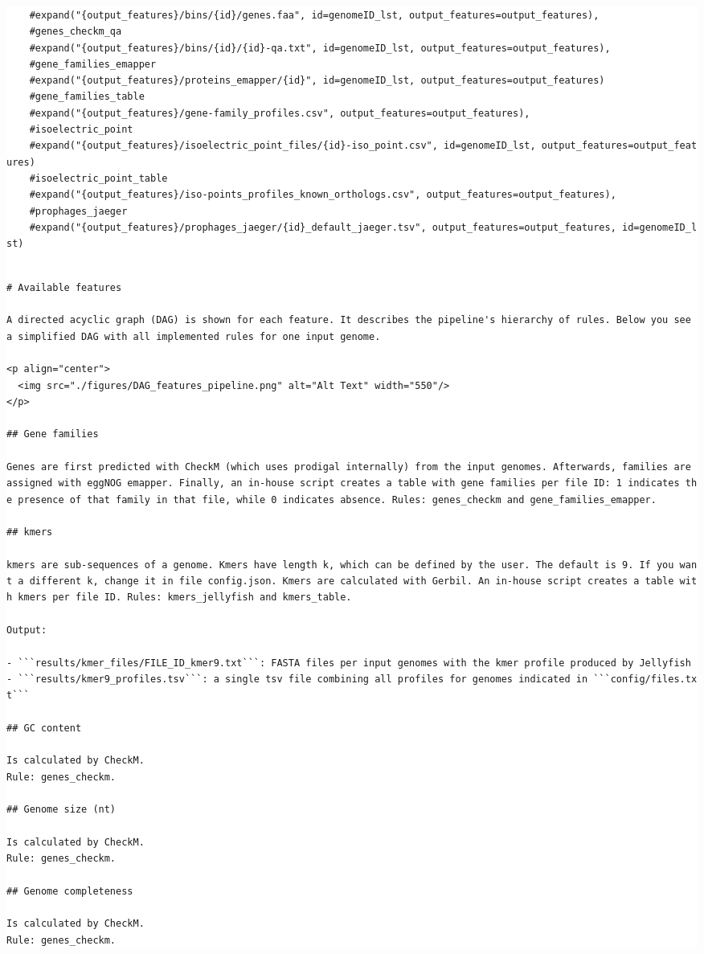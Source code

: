 		#expand("{output_features}/bins/{id}/genes.faa", id=genomeID_lst, output_features=output_features),
		#genes_checkm_qa
		#expand("{output_features}/bins/{id}/{id}-qa.txt", id=genomeID_lst, output_features=output_features),
		#gene_families_emapper
		#expand("{output_features}/proteins_emapper/{id}", id=genomeID_lst, output_features=output_features)
		#gene_families_table
		#expand("{output_features}/gene-family_profiles.csv", output_features=output_features),
		#isoelectric_point
		#expand("{output_features}/isoelectric_point_files/{id}-iso_point.csv", id=genomeID_lst, output_features=output_features)
		#isoelectric_point_table
		#expand("{output_features}/iso-points_profiles_known_orthologs.csv", output_features=output_features),
		#prophages_jaeger
		#expand("{output_features}/prophages_jaeger/{id}_default_jaeger.tsv", output_features=output_features, id=genomeID_lst)
```

# Available features

A directed acyclic graph (DAG) is shown for each feature. It describes the pipeline's hierarchy of rules. Below you see a simplified DAG with all implemented rules for one input genome.

<p align="center">
  <img src="./figures/DAG_features_pipeline.png" alt="Alt Text" width="550"/>
</p>

## Gene families

Genes are first predicted with CheckM (which uses prodigal internally) from the input genomes. Afterwards, families are assigned with eggNOG emapper. Finally, an in-house script creates a table with gene families per file ID: 1 indicates the presence of that family in that file, while 0 indicates absence. Rules: genes_checkm and gene_families_emapper.   

## kmers

kmers are sub-sequences of a genome. Kmers have length k, which can be defined by the user. The default is 9. If you want a different k, change it in file config.json. Kmers are calculated with Gerbil. An in-house script creates a table with kmers per file ID. Rules: kmers_jellyfish and kmers_table.   

Output:   

- ```results/kmer_files/FILE_ID_kmer9.txt```: FASTA files per input genomes with the kmer profile produced by Jellyfish   
- ```results/kmer9_profiles.tsv```: a single tsv file combining all profiles for genomes indicated in ```config/files.txt```

## GC content

Is calculated by CheckM. 
Rule: genes_checkm. 

## Genome size (nt)

Is calculated by CheckM. 
Rule: genes_checkm. 

## Genome completeness

Is calculated by CheckM. 
Rule: genes_checkm. 
```